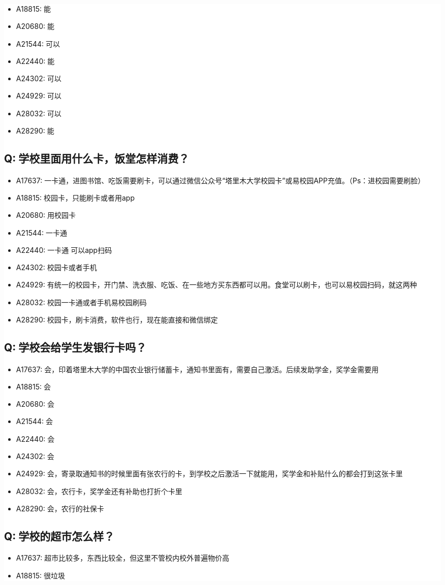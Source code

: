 - A18815: 能

- A20680: 能

- A21544: 可以

- A22440: 能

- A24302: 可以

- A24929: 可以

- A28032: 可以

- A28290: 能

## Q: 学校里面用什么卡，饭堂怎样消费？

- A17637: 一卡通，进图书馆、吃饭需要刷卡，可以通过微信公众号“塔里木大学校园卡”或易校园APP充值。（Ps：进校园需要刷脸）

- A18815: 校园卡，只能刷卡或者用app

- A20680: 用校园卡

- A21544: 一卡通

- A22440: 一卡通 可以app扫码

- A24302: 校园卡或者手机

- A24929: 有统一的校园卡，开门禁、洗衣服、吃饭、在一些地方买东西都可以用。食堂可以刷卡，也可以易校园扫码，就这两种

- A28032: 校园一卡通或者手机易校园刷码

- A28290: 校园卡，刷卡消费，软件也行，现在能直接和微信绑定

## Q: 学校会给学生发银行卡吗？

- A17637: 会，印着塔里木大学的中国农业银行储蓄卡，通知书里面有，需要自己激活。后续发助学金，奖学金需要用

- A18815: 会

- A20680: 会

- A21544: 会

- A22440: 会

- A24302: 会

- A24929: 会，寄录取通知书的时候里面有张农行的卡，到学校之后激活一下就能用，奖学金和补贴什么的都会打到这张卡里

- A28032: 会，农行卡，奖学金还有补助也打折个卡里

- A28290: 会，农行的社保卡

## Q: 学校的超市怎么样？

- A17637: 超市比较多，东西比较全，但这里不管校内校外普遍物价高

- A18815: 很垃圾
